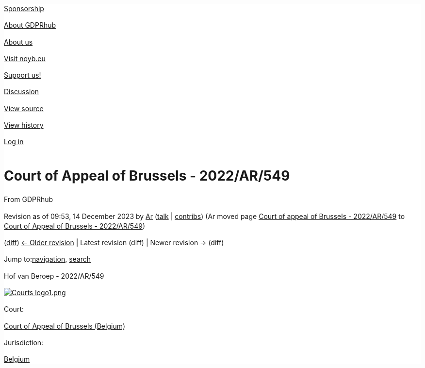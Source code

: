 [Sponsorship](/index.php?title=GDPRhub_Sponsorship)

[About GDPRhub](#)

[About us](/index.php?title=About_GDPRhub)

[Visit noyb.eu](https://www.noyb.eu)

[Support us!](https://www.noyb.eu/support)

[](# "Page tools")

[Discussion](/index.php?title=Talk:Court_of_Appeal_of_Brussels_-_2022/AR/549&action=edit&redlink=1 "Discussion about the content page (page does not exist) [t]")

[View source](/index.php?title=Court_of_Appeal_of_Brussels_-_2022/AR/549&action=edit "This page is protected.
You can view its source [e]")

[View history](/index.php?title=Court_of_Appeal_of_Brussels_-_2022/AR/549&action=history "Past revisions of this page [h]")

[](# "You are not logged in.")

[Log in](/index.php?title=Special:UserLogin&returnto=Court+of+Appeal+of+Brussels+-+2022%2FAR%2F549&returntoquery=oldid%3D38666 "You are encouraged to log in; however, it is not mandatory [o]")

# Court of Appeal of Brussels - 2022/AR/549

From GDPRhub

Revision as of 09:53, 14 December 2023 by [Ar](/index.php?title=User:Ar&action=edit&redlink=1 "User:Ar (page does not exist)") ([talk](/index.php?title=User_talk:Ar&action=edit&redlink=1 "User talk:Ar (page does not exist)") | [contribs](/index.php?title=Special:Contributions/Ar "Special:Contributions/Ar")) (Ar moved page [Court of appeal of Brussels - 2022/AR/549](/index.php?title=Court_of_appeal_of_Brussels_-_2022/AR/549 "Court of appeal of Brussels - 2022/AR/549") to [Court of Appeal of Brussels - 2022/AR/549](/index.php?title=Court_of_Appeal_of_Brussels_-_2022/AR/549 "Court of Appeal of Brussels - 2022/AR/549"))

([diff](/index.php?title=Court_of_Appeal_of_Brussels_-_2022/AR/549&diff=prev&oldid=38666 "Court of Appeal of Brussels - 2022/AR/549")) [← Older revision](/index.php?title=Court_of_Appeal_of_Brussels_-_2022/AR/549&direction=prev&oldid=38666 "Court of Appeal of Brussels - 2022/AR/549") | Latest revision (diff) | Newer revision → (diff)

Jump to:[navigation](#mw-navigation), [search](#p-search)

Hof van Beroep - 2022/AR/549

[![Courts logo1.png](/images/thumb/4/4c/Courts_logo1.png/250px-Courts_logo1.png)](/index.php?title=File:Courts_logo1.png)

Court:

[Court of Appeal of Brussels (Belgium)](/index.php?title=Category:Court_of_Appeal_of_Brussels_\(Belgium\) "Category:Court of Appeal of Brussels (Belgium)")

Jurisdiction:

[Belgium](/index.php?title=Category:Belgium "Category:Belgium")
